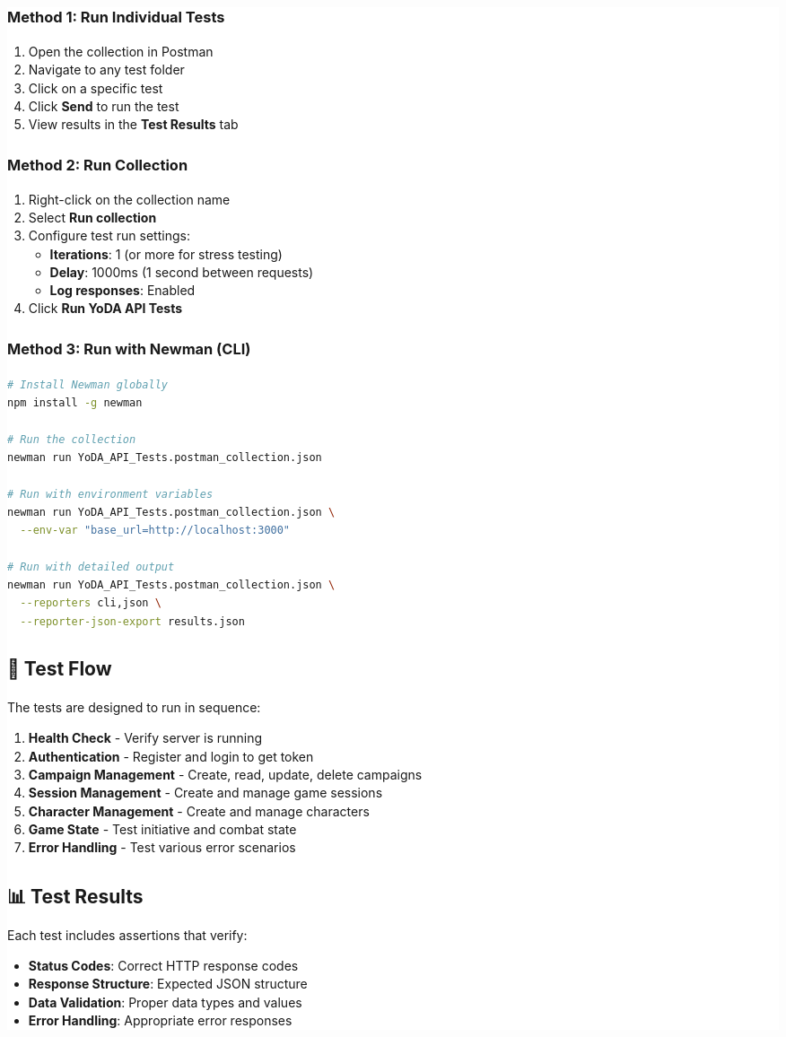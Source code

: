 ### Method 1: Run Individual Tests
1. Open the collection in Postman
2. Navigate to any test folder
3. Click on a specific test
4. Click **Send** to run the test
5. View results in the **Test Results** tab

### Method 2: Run Collection
1. Right-click on the collection name
2. Select **Run collection**
3. Configure test run settings:
   - **Iterations**: 1 (or more for stress testing)
   - **Delay**: 1000ms (1 second between requests)
   - **Log responses**: Enabled
4. Click **Run YoDA API Tests**

### Method 3: Run with Newman (CLI)
```bash
# Install Newman globally
npm install -g newman

# Run the collection
newman run YoDA_API_Tests.postman_collection.json

# Run with environment variables
newman run YoDA_API_Tests.postman_collection.json \
  --env-var "base_url=http://localhost:3000"

# Run with detailed output
newman run YoDA_API_Tests.postman_collection.json \
  --reporters cli,json \
  --reporter-json-export results.json
```

## 🔄 Test Flow

The tests are designed to run in sequence:

1. **Health Check** - Verify server is running
2. **Authentication** - Register and login to get token
3. **Campaign Management** - Create, read, update, delete campaigns
4. **Session Management** - Create and manage game sessions
5. **Character Management** - Create and manage characters
6. **Game State** - Test initiative and combat state
7. **Error Handling** - Test various error scenarios

## 📊 Test Results

Each test includes assertions that verify:
- **Status Codes**: Correct HTTP response codes
- **Response Structure**: Expected JSON structure
- **Data Validation**: Proper data types and values
- **Error Handling**: Appropriate error responses
